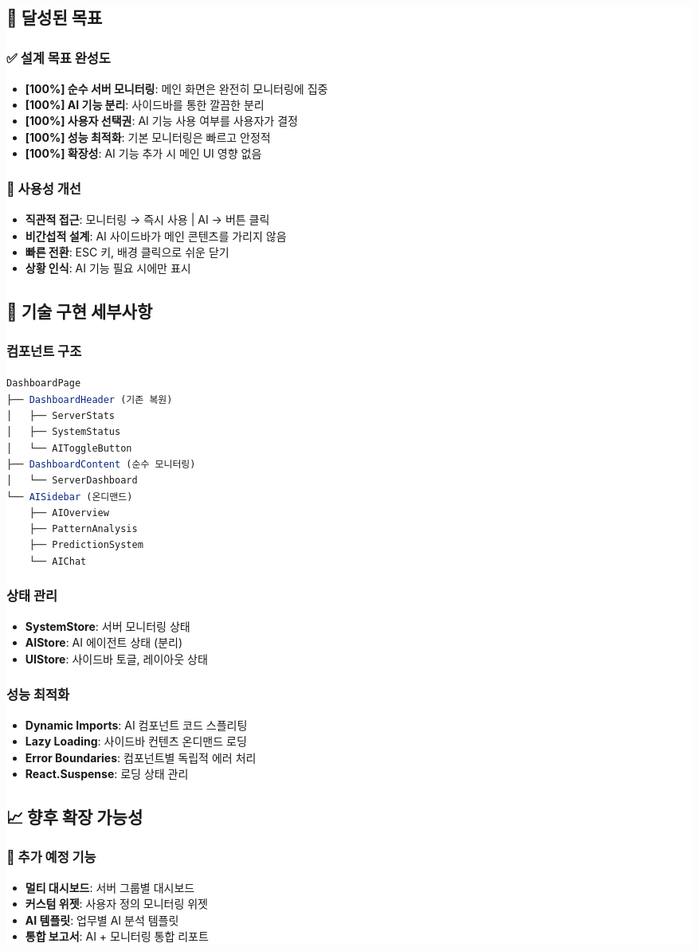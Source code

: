 ## 🎯 달성된 목표

### ✅ 설계 목표 완성도
- **[100%] 순수 서버 모니터링**: 메인 화면은 완전히 모니터링에 집중
- **[100%] AI 기능 분리**: 사이드바를 통한 깔끔한 분리
- **[100%] 사용자 선택권**: AI 기능 사용 여부를 사용자가 결정
- **[100%] 성능 최적화**: 기본 모니터링은 빠르고 안정적
- **[100%] 확장성**: AI 기능 추가 시 메인 UI 영향 없음

### 🚀 사용성 개선
- **직관적 접근**: 모니터링 → 즉시 사용 | AI → 버튼 클릭
- **비간섭적 설계**: AI 사이드바가 메인 콘텐츠를 가리지 않음
- **빠른 전환**: ESC 키, 배경 클릭으로 쉬운 닫기
- **상황 인식**: AI 기능 필요 시에만 표시

## 🔧 기술 구현 세부사항

### 컴포넌트 구조
```typescript
DashboardPage
├── DashboardHeader (기존 복원)
│   ├── ServerStats
│   ├── SystemStatus  
│   └── AIToggleButton
├── DashboardContent (순수 모니터링)
│   └── ServerDashboard
└── AISidebar (온디맨드)
    ├── AIOverview
    ├── PatternAnalysis
    ├── PredictionSystem
    └── AIChat
```

### 상태 관리
- **SystemStore**: 서버 모니터링 상태
- **AIStore**: AI 에이전트 상태 (분리)
- **UIStore**: 사이드바 토글, 레이아웃 상태

### 성능 최적화
- **Dynamic Imports**: AI 컴포넌트 코드 스플리팅
- **Lazy Loading**: 사이드바 컨텐츠 온디맨드 로딩
- **Error Boundaries**: 컴포넌트별 독립적 에러 처리
- **React.Suspense**: 로딩 상태 관리

## 📈 향후 확장 가능성

### 🔮 추가 예정 기능
- **멀티 대시보드**: 서버 그룹별 대시보드
- **커스텀 위젯**: 사용자 정의 모니터링 위젯
- **AI 템플릿**: 업무별 AI 분석 템플릿
- **통합 보고서**: AI + 모니터링 통합 리포트
